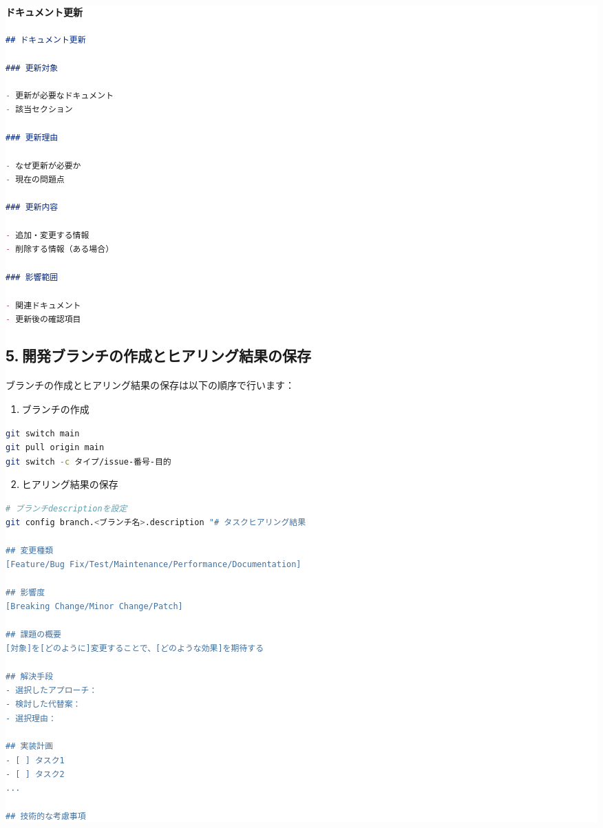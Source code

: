 ```markdown
```

#### ドキュメント更新

```markdown
## ドキュメント更新

### 更新対象

- 更新が必要なドキュメント
- 該当セクション

### 更新理由

- なぜ更新が必要か
- 現在の問題点

### 更新内容

- 追加・変更する情報
- 削除する情報（ある場合）

### 影響範囲

- 関連ドキュメント
- 更新後の確認項目
```

## 5. 開発ブランチの作成とヒアリング結果の保存

ブランチの作成とヒアリング結果の保存は以下の順序で行います：

1. ブランチの作成

```bash
git switch main
git pull origin main
git switch -c タイプ/issue-番号-目的
```

2. ヒアリング結果の保存

```bash
# ブランチdescriptionを設定
git config branch.<ブランチ名>.description "# タスクヒアリング結果

## 変更種類
[Feature/Bug Fix/Test/Maintenance/Performance/Documentation]

## 影響度
[Breaking Change/Minor Change/Patch]

## 課題の概要
[対象]を[どのように]変更することで、[どのような効果]を期待する

## 解決手段
- 選択したアプローチ：
- 検討した代替案：
- 選択理由：

## 実装計画
- [ ] タスク1
- [ ] タスク2
...

## 技術的な考慮事項
```